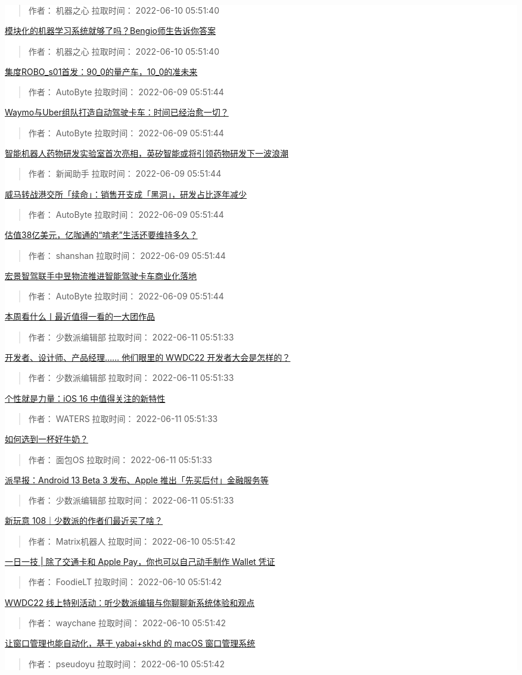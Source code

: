 > 作者： 机器之心  拉取时间： 2022-06-10 05:51:40

 [模块化的机器学习系统就够了吗？Bengio师生告诉你答案](https://www.jiqizhixin.com/articles/2022-06-09)

> 作者： 机器之心  拉取时间： 2022-06-10 05:51:40

 [集度ROBO_s01首发：90_0的量产车，10_0的准未来](https://www.jiqizhixin.com/articles/2022-06-08-7)

> 作者： AutoByte  拉取时间： 2022-06-09 05:51:44

 [Waymo与Uber组队打造自动驾驶卡车：时间已经治愈一切？](https://www.jiqizhixin.com/articles/2022-06-08-6)

> 作者： AutoByte  拉取时间： 2022-06-09 05:51:44

 [智能机器人药物研发实验室首次亮相，英矽智能或将引领药物研发下一波浪潮](https://www.jiqizhixin.com/articles/2022-06-08-5)

> 作者： 新闻助手  拉取时间： 2022-06-09 05:51:44

 [威马转战港交所「续命」：销售开支成「黑洞」，研发占比逐年减少](https://www.jiqizhixin.com/articles/2022-06-08-4)

> 作者： AutoByte  拉取时间： 2022-06-09 05:51:44

 [估值38亿美元，亿咖通的“啃老”生活还要维持多久？](https://www.jiqizhixin.com/articles/2022-06-08-3)

> 作者： shanshan  拉取时间： 2022-06-09 05:51:44

 [宏景智驾联手中昱物流推进智能驾驶卡车商业化落地](https://www.jiqizhixin.com/articles/2022-06-08-2)

> 作者： AutoByte  拉取时间： 2022-06-09 05:51:44

 [本周看什么丨最近值得一看的一大团作品](https://sspai.com/post/73725)

> 作者： 少数派编辑部  拉取时间： 2022-06-11 05:51:33

 [开发者、设计师、产品经理…… 他们眼里的 WWDC22 开发者大会是怎样的？](https://sspai.com/post/73708)

> 作者： 少数派编辑部  拉取时间： 2022-06-11 05:51:33

 [个性就是力量：iOS 16 中值得关注的新特性](https://sspai.com/post/73707)

> 作者： WATERS  拉取时间： 2022-06-11 05:51:33

 [如何选到一杯好牛奶？](https://sspai.com/post/73650)

> 作者： 面包OS  拉取时间： 2022-06-11 05:51:33

 [派早报：Android 13 Beta 3 发布、Apple 推出「先买后付」金融服务等](https://sspai.com/post/73705)

> 作者： 少数派编辑部  拉取时间： 2022-06-11 05:51:33

 [新玩意 108｜少数派的作者们最近买了啥？](https://sspai.com/post/73699)

> 作者： Matrix机器人  拉取时间： 2022-06-10 05:51:42

 [一日一技 | 除了交通卡和 Apple Pay，你也可以自己动手制作 Wallet 凭证](https://sspai.com/post/73580)

> 作者： FoodieLT  拉取时间： 2022-06-10 05:51:42

 [WWDC22 线上特别活动：听少数派编辑与你聊聊新系统体验和观点](https://sspai.com/post/73678)

> 作者： waychane  拉取时间： 2022-06-10 05:51:42

 [让窗口管理也能自动化，基于 yabai+skhd 的 macOS 窗口管理系统](https://sspai.com/post/73620)

> 作者： pseudoyu  拉取时间： 2022-06-10 05:51:42
